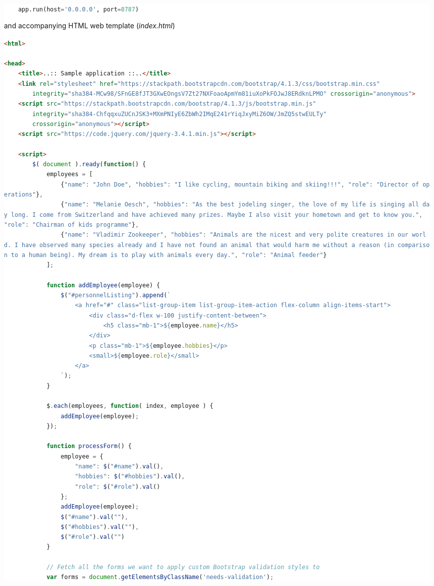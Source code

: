 ```python
    app.run(host='0.0.0.0', port=8787)
```

and accompanying HTML web template (*index.html*)

```html
<html>

<head>
    <title>..:: Sample application ::..</title>
    <link rel="stylesheet" href="https://stackpath.bootstrapcdn.com/bootstrap/4.1.3/css/bootstrap.min.css"
        integrity="sha384-MCw98/SFnGE8fJT3GXwEOngsV7Zt27NXFoaoApmYm81iuXoPkFOJwJ8ERdknLPMO" crossorigin="anonymous">
    <script src="https://stackpath.bootstrapcdn.com/bootstrap/4.1.3/js/bootstrap.min.js"
        integrity="sha384-ChfqqxuZUCnJSK3+MXmPNIyE6ZbWh2IMqE241rYiqJxyMiZ6OW/JmZQ5stwEULTy"
        crossorigin="anonymous"></script>
    <script src="https://code.jquery.com/jquery-3.4.1.min.js"></script>

    <script>
        $( document ).ready(function() {
            employees = [
                {"name": "John Doe", "hobbies": "I like cycling, mountain biking and skiing!!!", "role": "Director of operations"},
                {"name": "Melanie Oesch", "hobbies": "As the best jodeling singer, the love of my life is singing all day long. I come from Switzerland and have achieved many prizes. Maybe I also visit your hometown and get to know you.", "role": "Chairman of kids programme"},
                {"name": "Vladimir Zookeeper", "hobbies": "Animals are the nicest and very polite creatures in our world. I have observed many species already and I have not found an animal that would harm me without a reason (in comparison to a human being). My dream is to play with animals every day.", "role": "Animal feeder"}
            ];

            function addEmployee(employee) {                
                $("#personnelListing").append(`
                    <a href="#" class="list-group-item list-group-item-action flex-column align-items-start">
                        <div class="d-flex w-100 justify-content-between">
                            <h5 class="mb-1">${employee.name}</h5>
                        </div>
                        <p class="mb-1">${employee.hobbies}</p>
                        <small>${employee.role}</small>
                    </a>
                `);                
            }

            $.each(employees, function( index, employee ) {
                addEmployee(employee);
            });

            function processForm() {                
                employee = {
                    "name": $("#name").val(),
                    "hobbies": $("#hobbies").val(),
                    "role": $("#role").val()    
                };
                addEmployee(employee);
                $("#name").val(""),
                $("#hobbies").val(""),
                $("#role").val("")    
            }

            // Fetch all the forms we want to apply custom Bootstrap validation styles to
            var forms = document.getElementsByClassName('needs-validation');
```